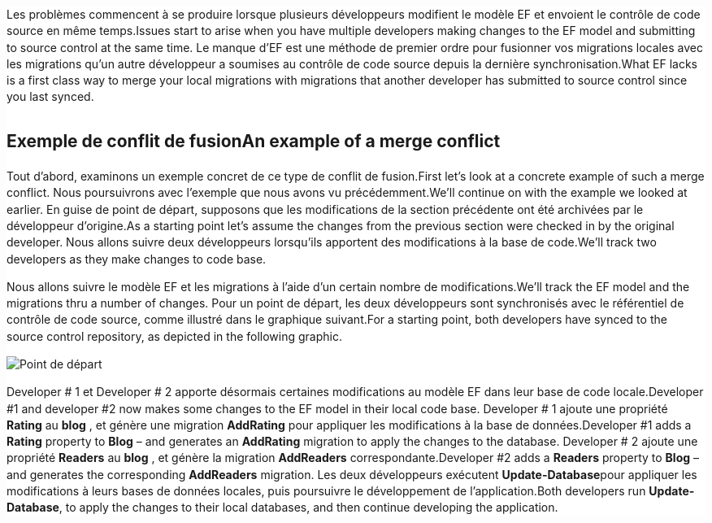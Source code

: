 <span data-ttu-id="6a11e-176">Les problèmes commencent à se produire lorsque plusieurs développeurs modifient le modèle EF et envoient le contrôle de code source en même temps.</span><span class="sxs-lookup"><span data-stu-id="6a11e-176">Issues start to arise when you have multiple developers making changes to the EF model and submitting to source control at the same time.</span></span> <span data-ttu-id="6a11e-177">Le manque d’EF est une méthode de premier ordre pour fusionner vos migrations locales avec les migrations qu’un autre développeur a soumises au contrôle de code source depuis la dernière synchronisation.</span><span class="sxs-lookup"><span data-stu-id="6a11e-177">What EF lacks is a first class way to merge your local migrations with migrations that another developer has submitted to source control since you last synced.</span></span>

## <a name="an-example-of-a-merge-conflict"></a><span data-ttu-id="6a11e-178">Exemple de conflit de fusion</span><span class="sxs-lookup"><span data-stu-id="6a11e-178">An example of a merge conflict</span></span>

<span data-ttu-id="6a11e-179">Tout d’abord, examinons un exemple concret de ce type de conflit de fusion.</span><span class="sxs-lookup"><span data-stu-id="6a11e-179">First let’s look at a concrete example of such a merge conflict.</span></span> <span data-ttu-id="6a11e-180">Nous poursuivrons avec l’exemple que nous avons vu précédemment.</span><span class="sxs-lookup"><span data-stu-id="6a11e-180">We’ll continue on with the example we looked at earlier.</span></span> <span data-ttu-id="6a11e-181">En guise de point de départ, supposons que les modifications de la section précédente ont été archivées par le développeur d’origine.</span><span class="sxs-lookup"><span data-stu-id="6a11e-181">As a starting point let’s assume the changes from the previous section were checked in by the original developer.</span></span> <span data-ttu-id="6a11e-182">Nous allons suivre deux développeurs lorsqu’ils apportent des modifications à la base de code.</span><span class="sxs-lookup"><span data-stu-id="6a11e-182">We’ll track two developers as they make changes to code base.</span></span>

<span data-ttu-id="6a11e-183">Nous allons suivre le modèle EF et les migrations à l’aide d’un certain nombre de modifications.</span><span class="sxs-lookup"><span data-stu-id="6a11e-183">We’ll track the EF model and the migrations thru a number of changes.</span></span> <span data-ttu-id="6a11e-184">Pour un point de départ, les deux développeurs sont synchronisés avec le référentiel de contrôle de code source, comme illustré dans le graphique suivant.</span><span class="sxs-lookup"><span data-stu-id="6a11e-184">For a starting point, both developers have synced to the source control repository, as depicted in the following graphic.</span></span>

![Point de départ](~/ef6/media/startingpoint.png)

<span data-ttu-id="6a11e-186">Developer \# 1 et Developer \# 2 apporte désormais certaines modifications au modèle EF dans leur base de code locale.</span><span class="sxs-lookup"><span data-stu-id="6a11e-186">Developer \#1 and developer \#2 now makes some changes to the EF model in their local code base.</span></span> <span data-ttu-id="6a11e-187">Developer \# 1 ajoute une propriété **Rating** au **blog** , et génère une migration **AddRating** pour appliquer les modifications à la base de données.</span><span class="sxs-lookup"><span data-stu-id="6a11e-187">Developer \#1 adds a **Rating** property to **Blog** – and generates an **AddRating** migration to apply the changes to the database.</span></span> <span data-ttu-id="6a11e-188">Developer \# 2 ajoute une propriété **Readers** au **blog** , et génère la migration **AddReaders** correspondante.</span><span class="sxs-lookup"><span data-stu-id="6a11e-188">Developer \#2 adds a **Readers** property to **Blog** – and generates the corresponding **AddReaders** migration.</span></span> <span data-ttu-id="6a11e-189">Les deux développeurs exécutent **Update-Database**pour appliquer les modifications à leurs bases de données locales, puis poursuivre le développement de l’application.</span><span class="sxs-lookup"><span data-stu-id="6a11e-189">Both developers run **Update-Database**, to apply the changes to their local databases, and then continue developing the application.</span></span>
